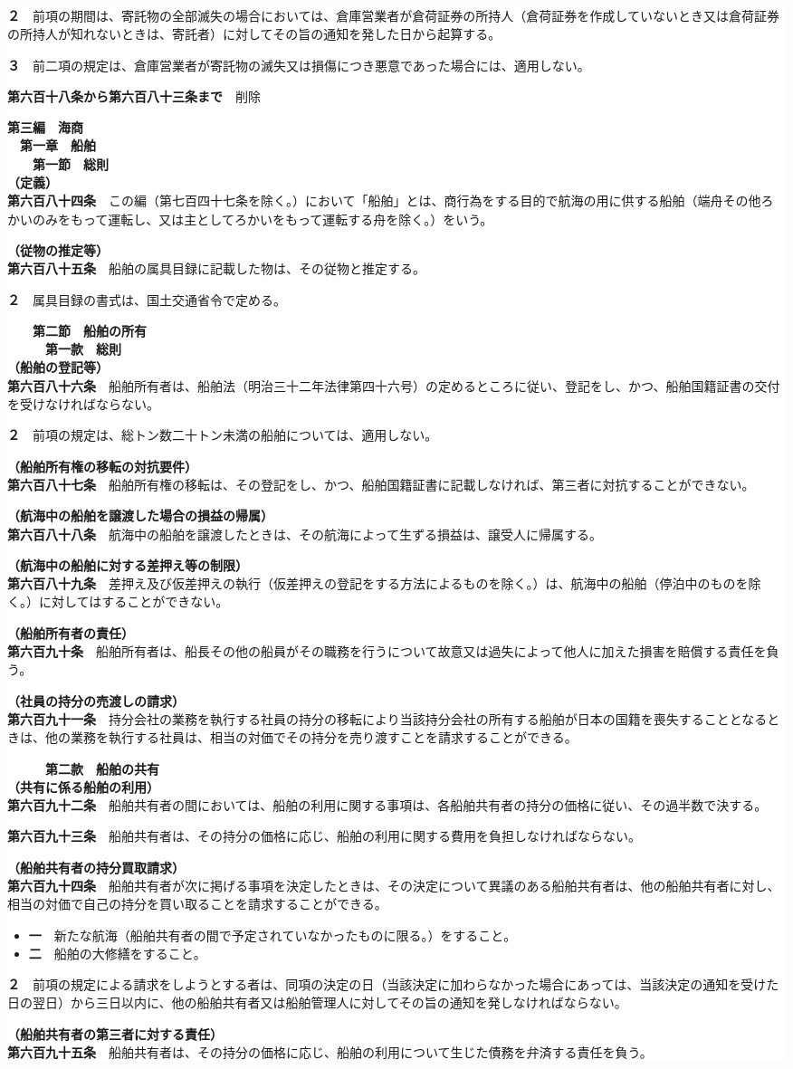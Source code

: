 **２**　前項の期間は、寄託物の全部滅失の場合においては、倉庫営業者が倉荷証券の所持人（倉荷証券を作成していないとき又は倉荷証券の所持人が知れないときは、寄託者）に対してその旨の通知を発した日から起算する。  
  
**３**　前二項の規定は、倉庫営業者が寄託物の滅失又は損傷につき悪意であった場合には、適用しない。  
  
**第六百十八条から第六百八十三条まで**　削除  
  
**第三編　海商**  
&emsp;**第一章　船舶**  
&emsp;&emsp;**第一節　総則**  
**（定義）**  
**第六百八十四条**　この編（第七百四十七条を除く。）において「船舶」とは、商行為をする目的で航海の用に供する船舶（端舟その他ろかいのみをもって運転し、又は主としてろかいをもって運転する舟を除く。）をいう。  
  
**（従物の推定等）**  
**第六百八十五条**　船舶の属具目録に記載した物は、その従物と推定する。  
  
**２**　属具目録の書式は、国土交通省令で定める。  
  
&emsp;&emsp;**第二節　船舶の所有**  
&emsp;&emsp;&emsp;**第一款　総則**  
**（船舶の登記等）**  
**第六百八十六条**　船舶所有者は、船舶法（明治三十二年法律第四十六号）の定めるところに従い、登記をし、かつ、船舶国籍証書の交付を受けなければならない。  
  
**２**　前項の規定は、総トン数二十トン未満の船舶については、適用しない。  
  
**（船舶所有権の移転の対抗要件）**  
**第六百八十七条**　船舶所有権の移転は、その登記をし、かつ、船舶国籍証書に記載しなければ、第三者に対抗することができない。  
  
**（航海中の船舶を譲渡した場合の損益の帰属）**  
**第六百八十八条**　航海中の船舶を譲渡したときは、その航海によって生ずる損益は、譲受人に帰属する。  
  
**（航海中の船舶に対する差押え等の制限）**  
**第六百八十九条**　差押え及び仮差押えの執行（仮差押えの登記をする方法によるものを除く。）は、航海中の船舶（停泊中のものを除く。）に対してはすることができない。  
  
**（船舶所有者の責任）**  
**第六百九十条**　船舶所有者は、船長その他の船員がその職務を行うについて故意又は過失によって他人に加えた損害を賠償する責任を負う。  
  
**（社員の持分の売渡しの請求）**  
**第六百九十一条**　持分会社の業務を執行する社員の持分の移転により当該持分会社の所有する船舶が日本の国籍を喪失することとなるときは、他の業務を執行する社員は、相当の対価でその持分を売り渡すことを請求することができる。  
  
&emsp;&emsp;&emsp;**第二款　船舶の共有**  
**（共有に係る船舶の利用）**  
**第六百九十二条**　船舶共有者の間においては、船舶の利用に関する事項は、各船舶共有者の持分の価格に従い、その過半数で決する。  
  
**第六百九十三条**　船舶共有者は、その持分の価格に応じ、船舶の利用に関する費用を負担しなければならない。  
  
**（船舶共有者の持分買取請求）**  
**第六百九十四条**　船舶共有者が次に掲げる事項を決定したときは、その決定について異議のある船舶共有者は、他の船舶共有者に対し、相当の対価で自己の持分を買い取ることを請求することができる。  
* **一**　新たな航海（船舶共有者の間で予定されていなかったものに限る。）をすること。  
* **二**　船舶の大修繕をすること。  
  
**２**　前項の規定による請求をしようとする者は、同項の決定の日（当該決定に加わらなかった場合にあっては、当該決定の通知を受けた日の翌日）から三日以内に、他の船舶共有者又は船舶管理人に対してその旨の通知を発しなければならない。  
  
**（船舶共有者の第三者に対する責任）**  
**第六百九十五条**　船舶共有者は、その持分の価格に応じ、船舶の利用について生じた債務を弁済する責任を負う。  
  